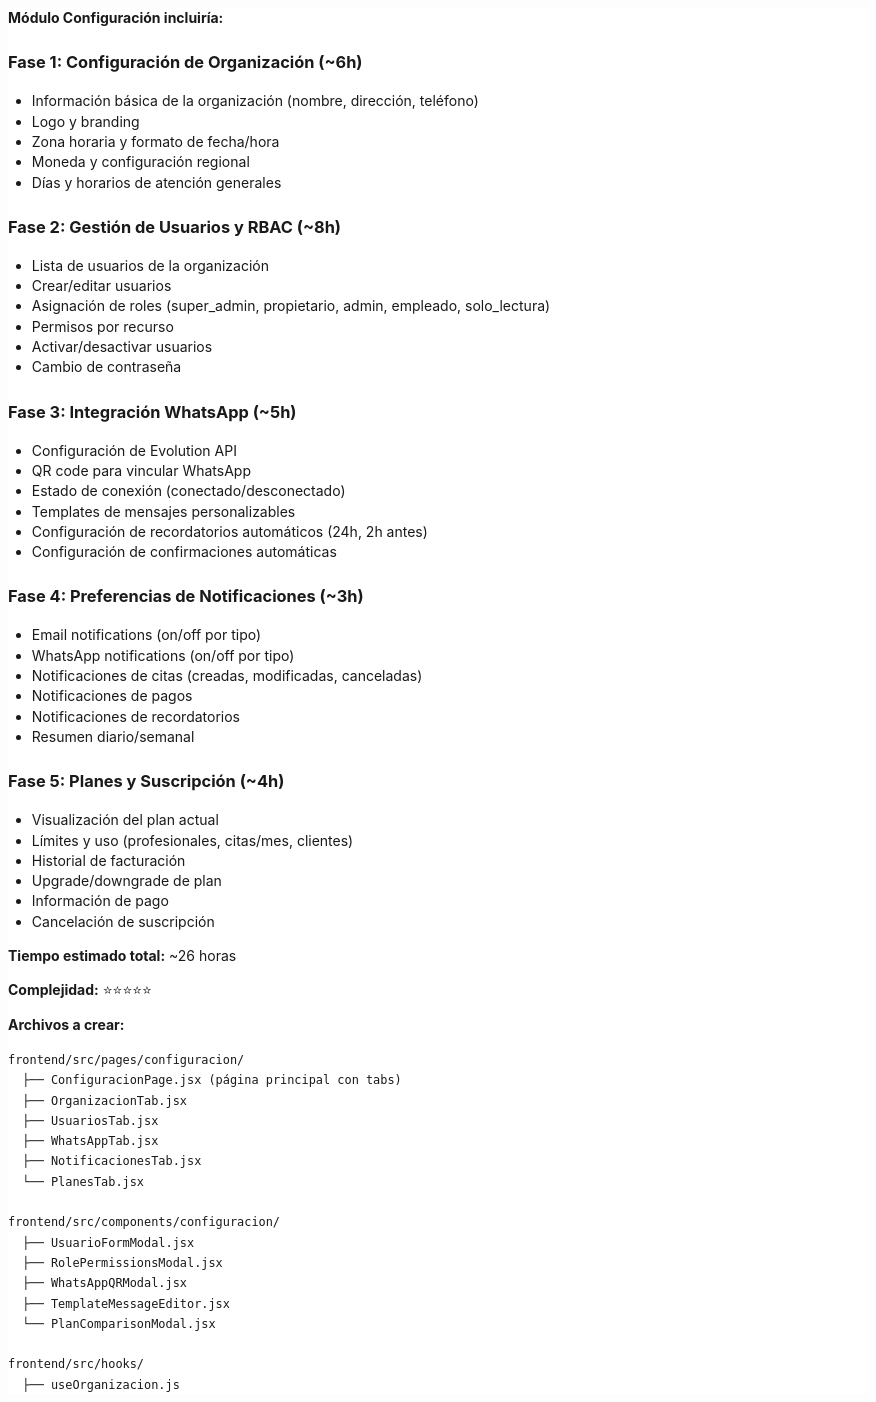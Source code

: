 **Módulo Configuración incluiría:**

### Fase 1: Configuración de Organización (~6h)
- Información básica de la organización (nombre, dirección, teléfono)
- Logo y branding
- Zona horaria y formato de fecha/hora
- Moneda y configuración regional
- Días y horarios de atención generales

### Fase 2: Gestión de Usuarios y RBAC (~8h)
- Lista de usuarios de la organización
- Crear/editar usuarios
- Asignación de roles (super_admin, propietario, admin, empleado, solo_lectura)
- Permisos por recurso
- Activar/desactivar usuarios
- Cambio de contraseña

### Fase 3: Integración WhatsApp (~5h)
- Configuración de Evolution API
- QR code para vincular WhatsApp
- Estado de conexión (conectado/desconectado)
- Templates de mensajes personalizables
- Configuración de recordatorios automáticos (24h, 2h antes)
- Configuración de confirmaciones automáticas

### Fase 4: Preferencias de Notificaciones (~3h)
- Email notifications (on/off por tipo)
- WhatsApp notifications (on/off por tipo)
- Notificaciones de citas (creadas, modificadas, canceladas)
- Notificaciones de pagos
- Notificaciones de recordatorios
- Resumen diario/semanal

### Fase 5: Planes y Suscripción (~4h)
- Visualización del plan actual
- Límites y uso (profesionales, citas/mes, clientes)
- Historial de facturación
- Upgrade/downgrade de plan
- Información de pago
- Cancelación de suscripción

**Tiempo estimado total:** ~26 horas

**Complejidad:** ⭐⭐⭐⭐⭐

**Archivos a crear:**
```
frontend/src/pages/configuracion/
  ├── ConfiguracionPage.jsx (página principal con tabs)
  ├── OrganizacionTab.jsx
  ├── UsuariosTab.jsx
  ├── WhatsAppTab.jsx
  ├── NotificacionesTab.jsx
  └── PlanesTab.jsx

frontend/src/components/configuracion/
  ├── UsuarioFormModal.jsx
  ├── RolePermissionsModal.jsx
  ├── WhatsAppQRModal.jsx
  ├── TemplateMessageEditor.jsx
  └── PlanComparisonModal.jsx

frontend/src/hooks/
  ├── useOrganizacion.js
```